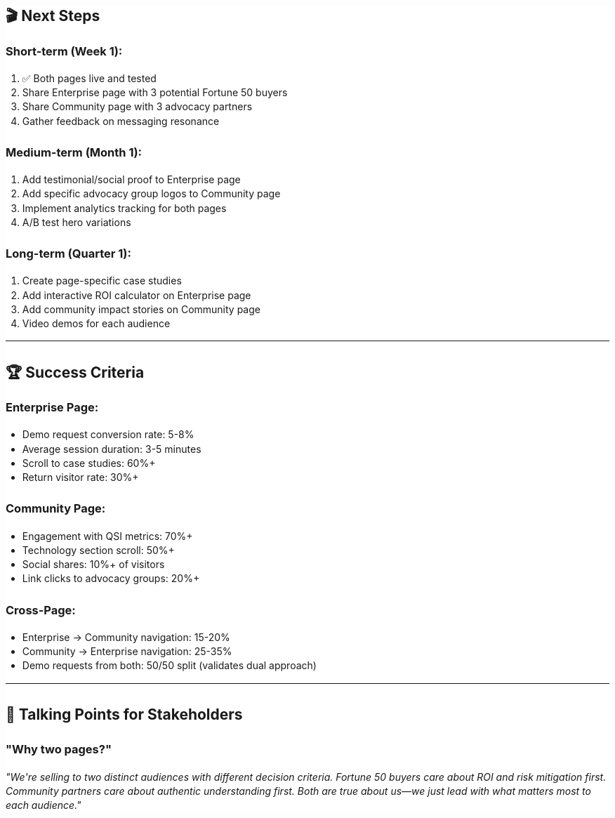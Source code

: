 
## 🎬 Next Steps

### Short-term (Week 1):
1. ✅ Both pages live and tested
2. Share Enterprise page with 3 potential Fortune 50 buyers
3. Share Community page with 3 advocacy partners
4. Gather feedback on messaging resonance

### Medium-term (Month 1):
1. Add testimonial/social proof to Enterprise page
2. Add specific advocacy group logos to Community page
3. Implement analytics tracking for both pages
4. A/B test hero variations

### Long-term (Quarter 1):
1. Create page-specific case studies
2. Add interactive ROI calculator on Enterprise page
3. Add community impact stories on Community page
4. Video demos for each audience

---

## 🏆 Success Criteria

### Enterprise Page:
- Demo request conversion rate: 5-8%
- Average session duration: 3-5 minutes
- Scroll to case studies: 60%+
- Return visitor rate: 30%+

### Community Page:
- Engagement with QSI metrics: 70%+
- Technology section scroll: 50%+
- Social shares: 10%+ of visitors
- Link clicks to advocacy groups: 20%+

### Cross-Page:
- Enterprise → Community navigation: 15-20%
- Community → Enterprise navigation: 25-35%
- Demo requests from both: 50/50 split (validates dual approach)

---

## 💬 Talking Points for Stakeholders

### "Why two pages?"
*"We're selling to two distinct audiences with different decision criteria. Fortune 50 buyers care about ROI and risk mitigation first. Community partners care about authentic understanding first. Both are true about us—we just lead with what matters most to each audience."*
